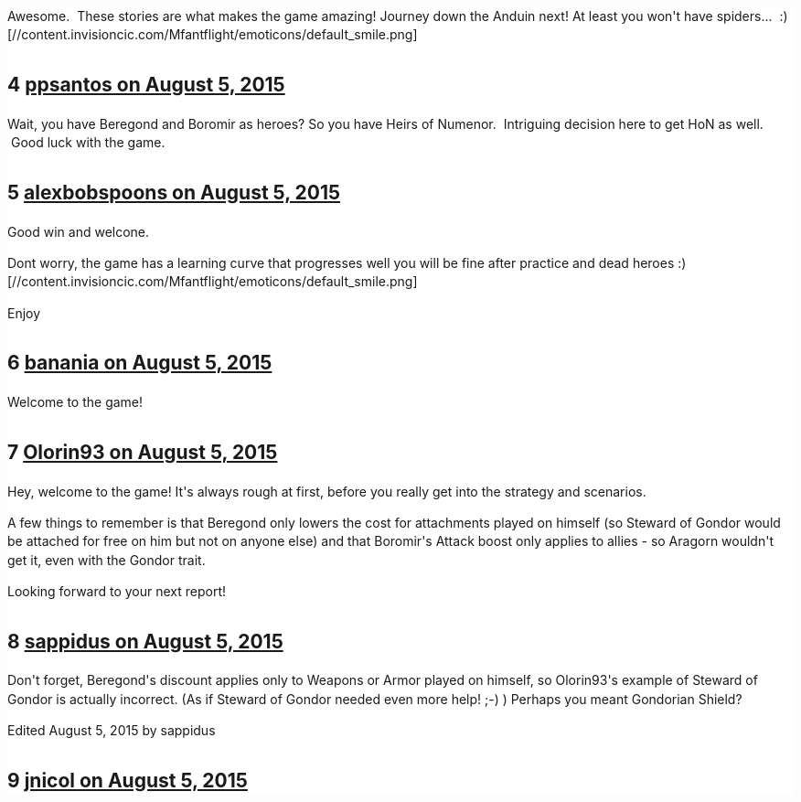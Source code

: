 Awesome.  These stories are what makes the game amazing! Journey down the Anduin next! At least you won't have spiders...  :) [//content.invisioncic.com/Mfantflight/emoticons/default_smile.png]

## 4 [ppsantos on August 5, 2015](https://community.fantasyflightgames.com/topic/184206-my-first-win-my-first-experience/?do=findComment&comment=1721642)

Wait, you have Beregond and Boromir as heroes? So you have Heirs of Numenor.  Intriguing decision here to get HoN as well.  Good luck with the game.

## 5 [alexbobspoons on August 5, 2015](https://community.fantasyflightgames.com/topic/184206-my-first-win-my-first-experience/?do=findComment&comment=1721731)

Good win and welcone.

Dont worry, the game has a learning curve that progresses well you will be fine after practice and dead heroes :) [//content.invisioncic.com/Mfantflight/emoticons/default_smile.png]

Enjoy

## 6 [banania on August 5, 2015](https://community.fantasyflightgames.com/topic/184206-my-first-win-my-first-experience/?do=findComment&comment=1721780)

Welcome to the game!

## 7 [Olorin93 on August 5, 2015](https://community.fantasyflightgames.com/topic/184206-my-first-win-my-first-experience/?do=findComment&comment=1721875)

Hey, welcome to the game! It's always rough at first, before you really get into the strategy and scenarios.

A few things to remember is that Beregond only lowers the cost for attachments played on himself (so Steward of Gondor would be attached for free on him but not on anyone else) and that Boromir's Attack boost only applies to allies - so Aragorn wouldn't get it, even with the Gondor trait.

Looking forward to your next report!

## 8 [sappidus on August 5, 2015](https://community.fantasyflightgames.com/topic/184206-my-first-win-my-first-experience/?do=findComment&comment=1721917)

Don't forget, Beregond's discount applies only to Weapons or Armor played on himself, so Olorin93's example of Steward of Gondor is actually incorrect. (As if Steward of Gondor needed even more help! ;-) ) Perhaps you meant Gondorian Shield?

Edited August 5, 2015 by sappidus

## 9 [jnicol on August 5, 2015](https://community.fantasyflightgames.com/topic/184206-my-first-win-my-first-experience/?do=findComment&comment=1722115)
